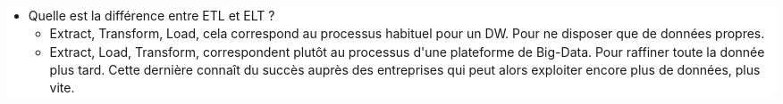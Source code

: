 * Quelle est la différence entre ETL et ELT ?
	- Extract, Transform, Load, cela correspond au processus habituel pour un DW. Pour ne disposer que de données propres.
	- Extract, Load, Transform, correspondent plutôt au processus d'une plateforme de Big-Data. Pour raffiner toute la donnée plus tard. Cette dernière connaît du succès auprès des entreprises qui peut alors exploiter encore plus de données, plus vite.